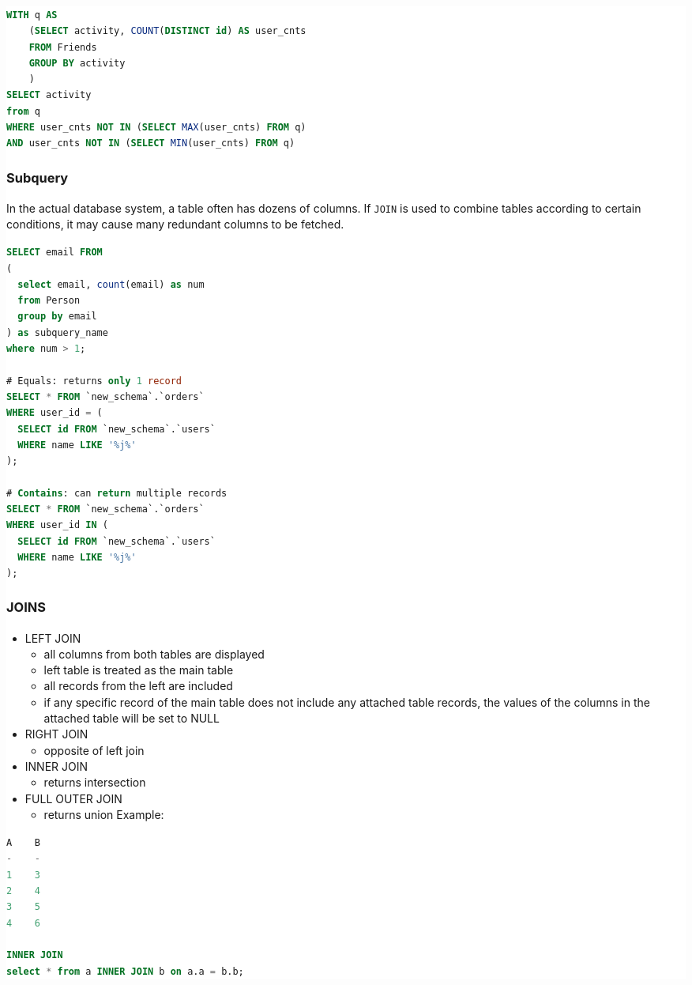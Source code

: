```sql
WITH q AS
    (SELECT activity, COUNT(DISTINCT id) AS user_cnts
    FROM Friends
    GROUP BY activity
    )
SELECT activity
from q 
WHERE user_cnts NOT IN (SELECT MAX(user_cnts) FROM q)
AND user_cnts NOT IN (SELECT MIN(user_cnts) FROM q)
```


### Subquery
In the actual database system, a table often has dozens of columns. If `JOIN` is used to combine tables according to certain conditions, it may cause many redundant columns to be fetched.
```sql
SELECT email FROM 
(
  select email, count(email) as num
  from Person
  group by email
) as subquery_name
where num > 1;

# Equals: returns only 1 record
SELECT * FROM `new_schema`.`orders`
WHERE user_id = (
  SELECT id FROM `new_schema`.`users`
  WHERE name LIKE '%j%'
);

# Contains: can return multiple records
SELECT * FROM `new_schema`.`orders`
WHERE user_id IN (
  SELECT id FROM `new_schema`.`users`
  WHERE name LIKE '%j%'
);
```

### JOINS
- LEFT JOIN
	- all columns from both tables are displayed
	- left table is treated as the main table
	- all records from the left are included
	- if any specific record of the main table does not include any attached table records, the values of the columns in the attached table will be set to NULL
- RIGHT JOIN
	- opposite of left join
- INNER JOIN
	- returns intersection
- FULL OUTER JOIN
	- returns union
Example:
```sql
A    B
-    -
1    3
2    4
3    5
4    6

INNER JOIN
select * from a INNER JOIN b on a.a = b.b;
```